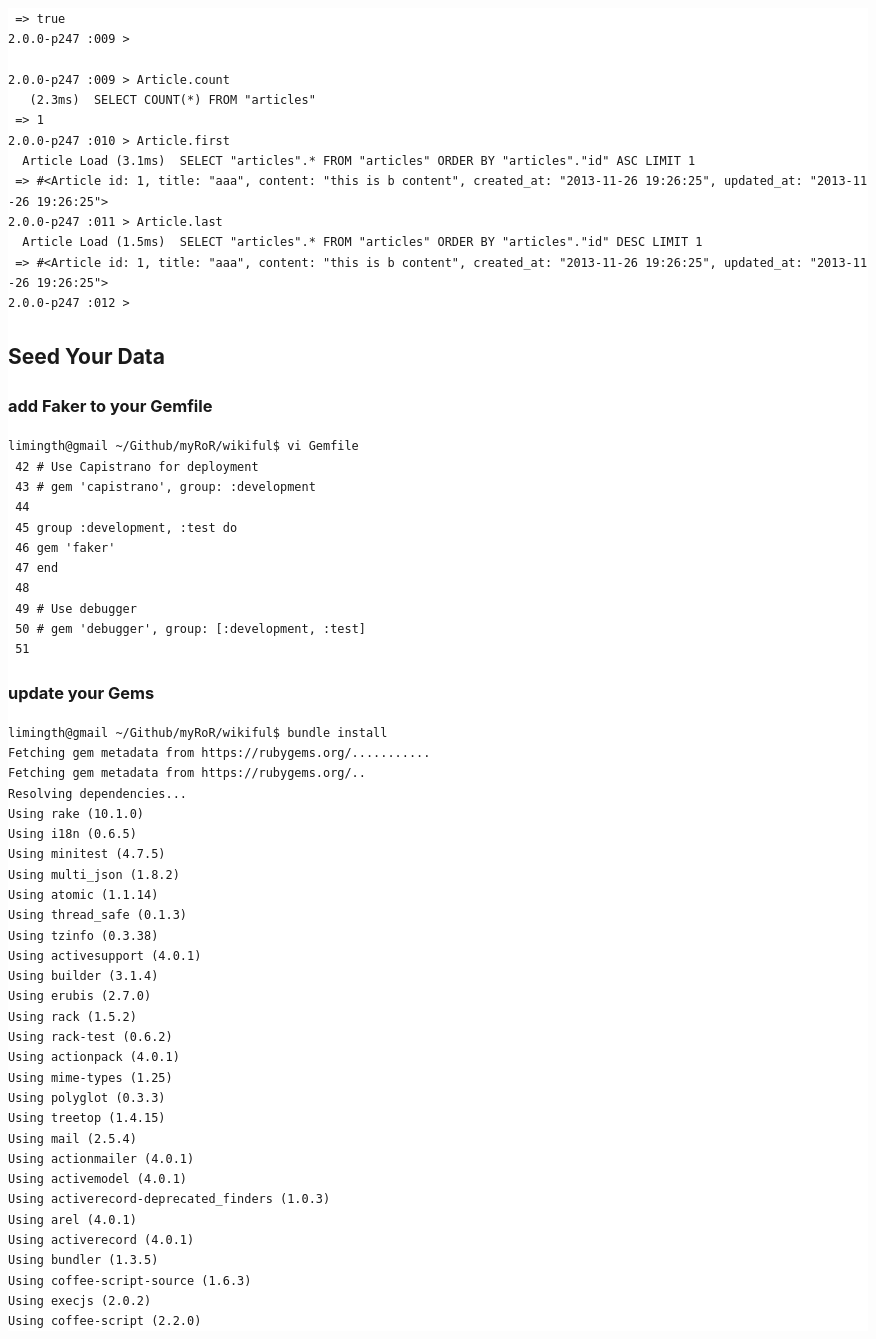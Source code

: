 	 => true 
	2.0.0-p247 :009 > 

	2.0.0-p247 :009 > Article.count
	   (2.3ms)  SELECT COUNT(*) FROM "articles"
	 => 1 
	2.0.0-p247 :010 > Article.first
	  Article Load (3.1ms)  SELECT "articles".* FROM "articles" ORDER BY "articles"."id" ASC LIMIT 1
	 => #<Article id: 1, title: "aaa", content: "this is b content", created_at: "2013-11-26 19:26:25", updated_at: "2013-11-26 19:26:25"> 
	2.0.0-p247 :011 > Article.last
	  Article Load (1.5ms)  SELECT "articles".* FROM "articles" ORDER BY "articles"."id" DESC LIMIT 1
	 => #<Article id: 1, title: "aaa", content: "this is b content", created_at: "2013-11-26 19:26:25", updated_at: "2013-11-26 19:26:25"> 
	2.0.0-p247 :012 > 


## Seed Your Data

### add Faker to your Gemfile
	limingth@gmail ~/Github/myRoR/wikiful$ vi Gemfile
	 42 # Use Capistrano for deployment
	 43 # gem 'capistrano', group: :development
	 44 
	 45 group :development, :test do
	 46 gem 'faker'
	 47 end
	 48 
	 49 # Use debugger
	 50 # gem 'debugger', group: [:development, :test]
	 51 

### update your Gems	
	limingth@gmail ~/Github/myRoR/wikiful$ bundle install
	Fetching gem metadata from https://rubygems.org/...........
	Fetching gem metadata from https://rubygems.org/..
	Resolving dependencies...
	Using rake (10.1.0) 
	Using i18n (0.6.5) 
	Using minitest (4.7.5) 
	Using multi_json (1.8.2) 
	Using atomic (1.1.14) 
	Using thread_safe (0.1.3) 
	Using tzinfo (0.3.38) 
	Using activesupport (4.0.1) 
	Using builder (3.1.4) 
	Using erubis (2.7.0) 
	Using rack (1.5.2) 
	Using rack-test (0.6.2) 
	Using actionpack (4.0.1) 
	Using mime-types (1.25) 
	Using polyglot (0.3.3) 
	Using treetop (1.4.15) 
	Using mail (2.5.4) 
	Using actionmailer (4.0.1) 
	Using activemodel (4.0.1) 
	Using activerecord-deprecated_finders (1.0.3) 
	Using arel (4.0.1) 
	Using activerecord (4.0.1) 
	Using bundler (1.3.5) 
	Using coffee-script-source (1.6.3) 
	Using execjs (2.0.2) 
	Using coffee-script (2.2.0) 